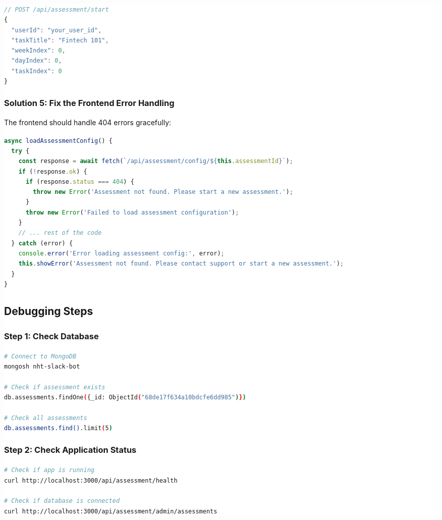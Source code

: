 ```javascript
// POST /api/assessment/start
{
  "userId": "your_user_id",
  "taskTitle": "Fintech 101",
  "weekIndex": 0,
  "dayIndex": 0,
  "taskIndex": 0
}
```

### Solution 5: Fix the Frontend Error Handling
The frontend should handle 404 errors gracefully:

```javascript
async loadAssessmentConfig() {
  try {
    const response = await fetch(`/api/assessment/config/${this.assessmentId}`);
    if (!response.ok) {
      if (response.status === 404) {
        throw new Error('Assessment not found. Please start a new assessment.');
      }
      throw new Error('Failed to load assessment configuration');
    }
    // ... rest of the code
  } catch (error) {
    console.error('Error loading assessment config:', error);
    this.showError('Assessment not found. Please contact support or start a new assessment.');
  }
}
```

## Debugging Steps

### Step 1: Check Database
```bash
# Connect to MongoDB
mongosh nht-slack-bot

# Check if assessment exists
db.assessments.findOne({_id: ObjectId("68de17f634a10bdcfe6dd985")})

# Check all assessments
db.assessments.find().limit(5)
```

### Step 2: Check Application Status
```bash
# Check if app is running
curl http://localhost:3000/api/assessment/health

# Check if database is connected
curl http://localhost:3000/api/assessment/admin/assessments
```

